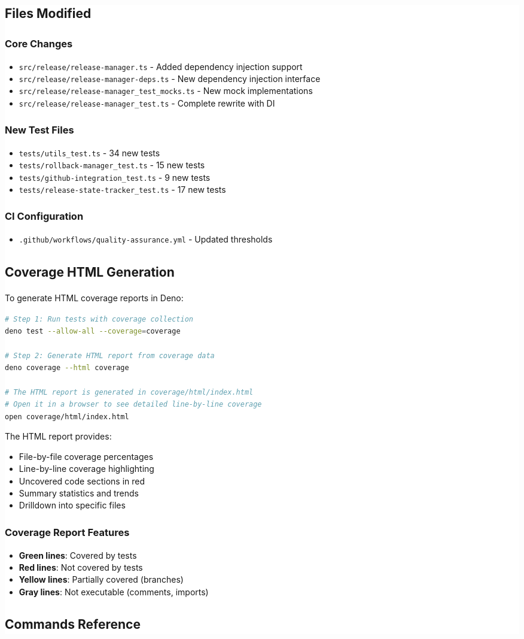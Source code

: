 ## Files Modified

### Core Changes

- `src/release/release-manager.ts` - Added dependency injection support
- `src/release/release-manager-deps.ts` - New dependency injection interface
- `src/release/release-manager_test_mocks.ts` - New mock implementations
- `src/release/release-manager_test.ts` - Complete rewrite with DI

### New Test Files

- `tests/utils_test.ts` - 34 new tests
- `tests/rollback-manager_test.ts` - 15 new tests
- `tests/github-integration_test.ts` - 9 new tests
- `tests/release-state-tracker_test.ts` - 17 new tests

### CI Configuration

- `.github/workflows/quality-assurance.yml` - Updated thresholds

## Coverage HTML Generation

To generate HTML coverage reports in Deno:

```bash
# Step 1: Run tests with coverage collection
deno test --allow-all --coverage=coverage

# Step 2: Generate HTML report from coverage data
deno coverage --html coverage

# The HTML report is generated in coverage/html/index.html
# Open it in a browser to see detailed line-by-line coverage
open coverage/html/index.html
```

The HTML report provides:

- File-by-file coverage percentages
- Line-by-line coverage highlighting
- Uncovered code sections in red
- Summary statistics and trends
- Drilldown into specific files

### Coverage Report Features

- **Green lines**: Covered by tests
- **Red lines**: Not covered by tests
- **Yellow lines**: Partially covered (branches)
- **Gray lines**: Not executable (comments, imports)

## Commands Reference
